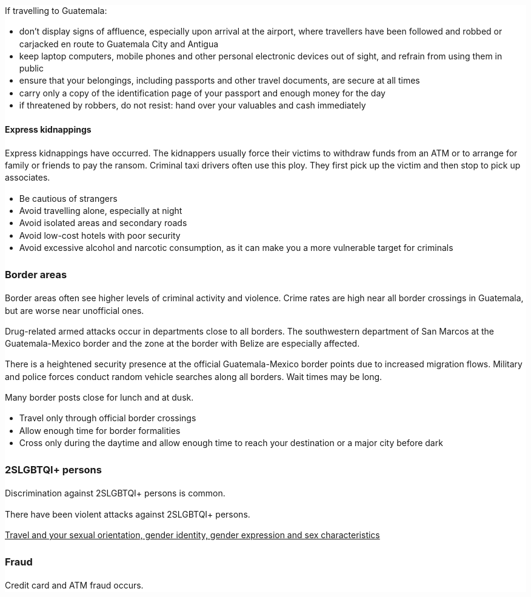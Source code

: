 If travelling to Guatemala:

* don’t display signs of affluence, especially upon arrival at the airport, where travellers have been followed and robbed or carjacked en route to Guatemala City and Antigua
* keep laptop computers, mobile phones and other personal electronic devices out of sight, and refrain from using them in public
* ensure that your belongings, including passports and other travel documents, are secure at all times
* carry only a copy of the identification page of your passport and enough money for the day
* if threatened by robbers, do not resist: hand over your valuables and cash immediately

#### Express kidnappings

Express kidnappings have occurred. The kidnappers usually force their victims to withdraw funds from an ATM or to arrange for family or friends to pay the ransom. Criminal taxi drivers often use this ploy. They first pick up the victim and then stop to pick up associates.

* Be cautious of strangers
* Avoid travelling alone, especially at night
* Avoid isolated areas and secondary roads
* Avoid low-cost hotels with poor security
* Avoid excessive alcohol and narcotic consumption, as it can make you a more vulnerable target for criminals

### Border areas

Border areas often see higher levels of criminal activity and violence. Crime rates are high near all border crossings in Guatemala, but are worse near unofficial ones.

Drug-related armed attacks occur in departments close to all borders. The southwestern department of San Marcos at the Guatemala-Mexico border and the zone at the border with Belize are especially affected.

There is a heightened security presence at the official Guatemala-Mexico border points due to increased migration flows. Military and police forces conduct random vehicle searches along all borders. Wait times may be long.

Many border posts close for lunch and at dusk.

* Travel only through official border crossings
* Allow enough time for border formalities
* Cross only during the daytime and allow enough time to reach your destination or a major city before dark

### 2SLGBTQI+ persons

Discrimination against 2SLGBTQI+ persons is common.

There have been violent attacks against 2SLGBTQI+ persons.

[Travel and your sexual orientation, gender identity, gender expression and sex characteristics](https://travel.gc.ca/travelling/health-safety/lgbt-travel)

### Fraud

Credit card and ATM fraud occurs.
